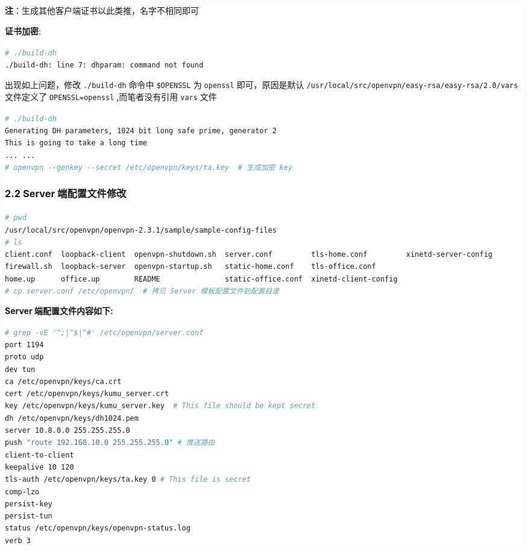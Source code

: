 __注__：生成其他客户端证书以此类推，名字不相同即可

__证书加密__:

``` bash
# ./build-dh 
./build-dh: line 7: dhparam: command not found
```

出现如上问题，修改 `./build-dh` 命令中 `$OPENSSL` 为 `openssl` 即可，原因是默认 `/usr/local/src/openvpn/easy-rsa/easy-rsa/2.0/vars` 文件定义了 `OPENSSL=openssl` ,而笔者没有引用 `vars` 文件

``` bash
# ./build-dh 
Generating DH parameters, 1024 bit long safe prime, generator 2
This is going to take a long time
... ...
# openvpn --genkey --secret /etc/openvpn/keys/ta.key  # 生成加密 key
```

### 2.2 Server 端配置文件修改

``` bash
# pwd
/usr/local/src/openvpn/openvpn-2.3.1/sample/sample-config-files
# ls 
client.conf  loopback-client  openvpn-shutdown.sh  server.conf         tls-home.conf         xinetd-server-config
firewall.sh  loopback-server  openvpn-startup.sh   static-home.conf    tls-office.conf
home.up      office.up        README               static-office.conf  xinetd-client-config
# cp server.conf /etc/openvpn/  # 拷贝 Server 模板配置文件到配置目录
```

__Server 端配置文件内容如下:__

``` bash
# grep -vE '^;|^$|^#' /etc/openvpn/server.conf 
port 1194
proto udp
dev tun
ca /etc/openvpn/keys/ca.crt
cert /etc/openvpn/keys/kumu_server.crt
key /etc/openvpn/keys/kumu_server.key  # This file should be kept secret
dh /etc/openvpn/keys/dh1024.pem
server 10.8.0.0 255.255.255.0
push "route 192.168.10.0 255.255.255.0" # 推送路由
client-to-client
keepalive 10 120
tls-auth /etc/openvpn/keys/ta.key 0 # This file is secret
comp-lzo
persist-key
persist-tun
status /etc/openvpn/keys/openvpn-status.log
verb 3
```
